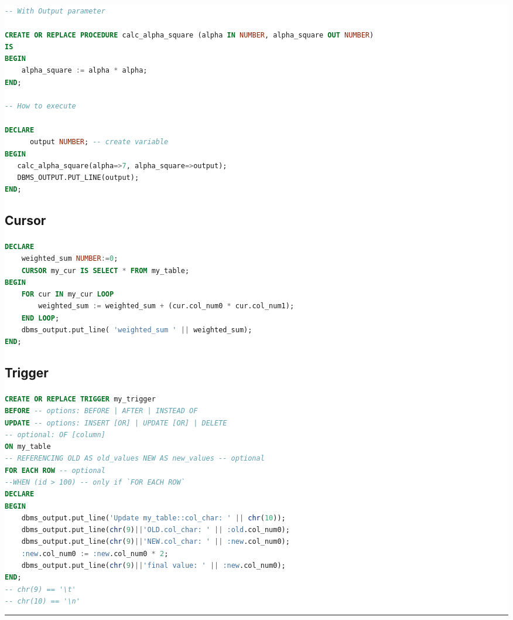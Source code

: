 ```sql
-- With Output parameter

CREATE OR REPLACE PROCEDURE calc_alpha_square (alpha IN NUMBER, alpha_square OUT NUMBER)
IS
BEGIN
    alpha_square := alpha * alpha;
END;

-- How to execute

DECLARE
      output NUMBER; -- create variable
BEGIN
   calc_alpha_square(alpha=>7, alpha_square=>output);
   DBMS_OUTPUT.PUT_LINE(output);
END;

```

## Cursor
```sql
DECLARE
    weighted_sum NUMBER:=0;
    CURSOR my_cur IS SELECT * FROM my_table;
BEGIN
    FOR cur IN my_cur LOOP
        weighted_sum := weighted_sum + (cur.col_num0 * cur.col_num1);
    END LOOP;
    dbms_output.put_line( 'weighted_sum ' || weighted_sum);
END;
```

## Trigger

```sql
CREATE OR REPLACE TRIGGER my_trigger
BEFORE -- options: BEFORE | AFTER | INSTEAD OF
UPDATE -- options: INSERT [OR] | UPDATE [OR] | DELETE
-- optional: OF [column]
ON my_table
-- REFERENCING OLD AS old_values NEW AS new_values -- optional
FOR EACH ROW -- optional
--WHEN (id > 100) -- only if `FOR EACH ROW`
DECLARE
BEGIN
    dbms_output.put_line('Update my_table::col_char: ' || chr(10));
    dbms_output.put_line(chr(9)||'OLD.col_char: ' || :old.col_num0);
    dbms_output.put_line(chr(9)||'NEW.col_char: ' || :new.col_num0);
    :new.col_num0 := :new.col_num0 * 2;
    dbms_output.put_line(chr(9)||'final value: ' || :new.col_num0);
END;
-- chr(9) == '\t'
-- chr(10) == '\n'
```

---